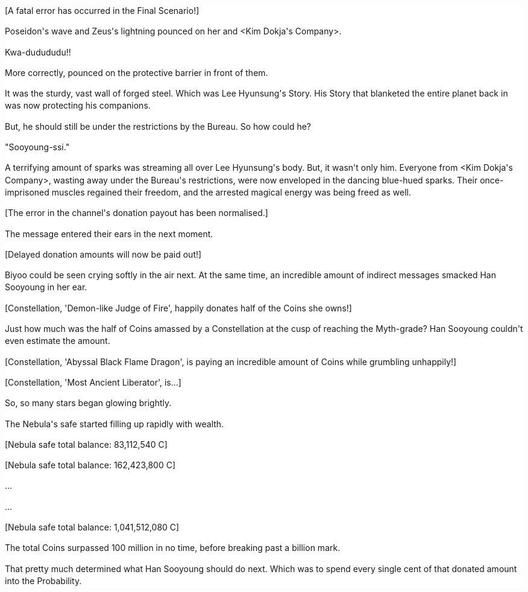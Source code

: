 \[A fatal error has occurred in the Final Scenario\!\]

Poseidon's wave and Zeus's lightning pounced on her and <Kim Dokja's Company>.

Kwa-dudududu\!\!

More correctly, pounced on the protective barrier in front of them.

It was the sturdy, vast wall of forged steel. Which was Lee Hyunsung's Story.
His Story that blanketed the entire planet back in <Oz> was now protecting his
companions.

But, he should still be under the restrictions by the Bureau. So how could he?

"Sooyoung-ssi."

A terrifying amount of sparks was streaming all over Lee Hyunsung's body. But,
it wasn't only him. Everyone from <Kim Dokja's Company>, wasting away under
the Bureau's restrictions, were now enveloped in the dancing blue-hued sparks.
Their once-imprisoned muscles regained their freedom, and the arrested magical
energy was being freed as well.

\[The error in the channel's donation payout has been normalised.\]

The message entered their ears in the next moment.

\[Delayed donation amounts will now be paid out\!\]

Biyoo could be seen crying softly in the air next. At the same time, an
incredible amount of indirect messages smacked Han Sooyoung in her ear.

\[Constellation, 'Demon-like Judge of Fire', happily donates half of the Coins
she owns\!\]

Just how much was the half of Coins amassed by a Constellation at the cusp of
reaching the Myth-grade? Han Sooyoung couldn't even estimate the amount.

\[Constellation, 'Abyssal Black Flame Dragon', is paying an incredible amount
of Coins while grumbling unhappily\!\]

\[Constellation, 'Most Ancient Liberator', is...\]

So, so many stars began glowing brightly.

The Nebula's safe started filling up rapidly with wealth.

\[Nebula safe total balance: 83,112,540 C\]

\[Nebula safe total balance: 162,423,800 C\]

...

...

\[Nebula safe total balance: 1,041,512,080 C\]

The total Coins surpassed 100 million in no time, before breaking past a
billion mark.

That pretty much determined what Han Sooyoung should do next. Which was to
spend every single cent of that donated amount into the Probability.
